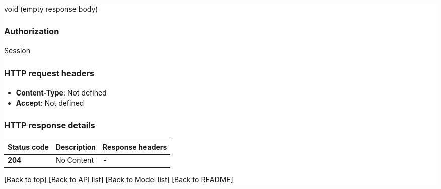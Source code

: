 void (empty response body)

### Authorization

[Session](../README.md#Session)

### HTTP request headers

 - **Content-Type**: Not defined
 - **Accept**: Not defined

### HTTP response details
| Status code | Description | Response headers |
|-------------|-------------|------------------|
**204** | No Content  |  -  |

[[Back to top]](#) [[Back to API list]](../README.md#documentation-for-api-endpoints) [[Back to Model list]](../README.md#documentation-for-models) [[Back to README]](../README.md)


